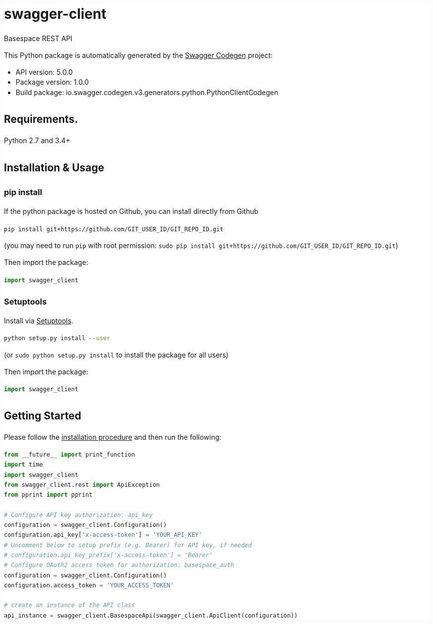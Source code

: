 # swagger-client
Basespace REST API

This Python package is automatically generated by the [Swagger Codegen](https://github.com/swagger-api/swagger-codegen) project:

- API version: 5.0.0
- Package version: 1.0.0
- Build package: io.swagger.codegen.v3.generators.python.PythonClientCodegen

## Requirements.

Python 2.7 and 3.4+

## Installation & Usage
### pip install

If the python package is hosted on Github, you can install directly from Github

```sh
pip install git+https://github.com/GIT_USER_ID/GIT_REPO_ID.git
```
(you may need to run `pip` with root permission: `sudo pip install git+https://github.com/GIT_USER_ID/GIT_REPO_ID.git`)

Then import the package:
```python
import swagger_client 
```

### Setuptools

Install via [Setuptools](http://pypi.python.org/pypi/setuptools).

```sh
python setup.py install --user
```
(or `sudo python setup.py install` to install the package for all users)

Then import the package:
```python
import swagger_client
```

## Getting Started

Please follow the [installation procedure](#installation--usage) and then run the following:

```python
from __future__ import print_function
import time
import swagger_client
from swagger_client.rest import ApiException
from pprint import pprint

# Configure API key authorization: api_key
configuration = swagger_client.Configuration()
configuration.api_key['x-access-token'] = 'YOUR_API_KEY'
# Uncomment below to setup prefix (e.g. Bearer) for API key, if needed
# configuration.api_key_prefix['x-access-token'] = 'Bearer'
# Configure OAuth2 access token for authorization: basespace_auth
configuration = swagger_client.Configuration()
configuration.access_token = 'YOUR_ACCESS_TOKEN'

# create an instance of the API class
api_instance = swagger_client.BasespaceApi(swagger_client.ApiClient(configuration))
```